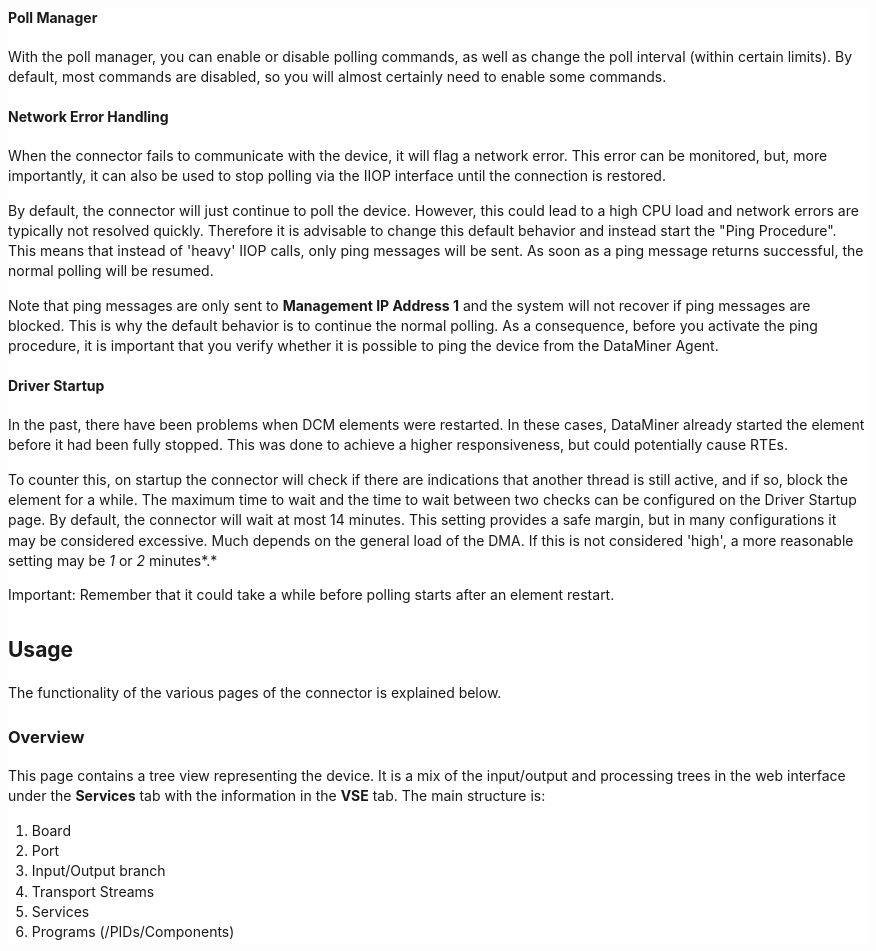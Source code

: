 #### Poll Manager

With the poll manager, you can enable or disable polling commands, as well as change the poll interval (within certain limits).
By default, most commands are disabled, so you will almost certainly need to enable some commands.

#### Network Error Handling

When the connector fails to communicate with the device, it will flag a network error. This error can be monitored, but, more importantly, it can also be used to stop polling via the IIOP interface until the connection is restored.

By default, the connector will just continue to poll the device. However, this could lead to a high CPU load and network errors are typically not resolved quickly. Therefore it is advisable to change this default behavior and instead start the "Ping Procedure". This means that instead of 'heavy' IIOP calls, only ping messages will be sent. As soon as a ping message returns successful, the normal polling will be resumed.

Note that ping messages are only sent to **Management IP Address 1** and the system will not recover if ping messages are blocked. This is why the default behavior is to continue the normal polling. As a consequence, before you activate the ping procedure, it is important that you verify whether it is possible to ping the device from the DataMiner Agent.

#### Driver Startup

In the past, there have been problems when DCM elements were restarted. In these cases, DataMiner already started the element before it had been fully stopped. This was done to achieve a higher responsiveness, but could potentially cause RTEs.

To counter this, on startup the connector will check if there are indications that another thread is still active, and if so, block the element for a while. The maximum time to wait and the time to wait between two checks can be configured on the Driver Startup page. By default, the connector will wait at most 14 minutes. This setting provides a safe margin, but in many configurations it may be considered excessive. Much depends on the general load of the DMA. If this is not considered 'high', a more reasonable setting may be *1* or *2* minutes*.*

Important: Remember that it could take a while before polling starts after an element restart.

## Usage

The functionality of the various pages of the connector is explained below.

### Overview

This page contains a tree view representing the device. It is a mix of the input/output and processing trees in the web interface under the **Services** tab with the information in the **VSE** tab.
The main structure is:

1. Board
1. Port
1. Input/Output branch
1. Transport Streams
1. Services
1. Programs (/PIDs/Components)
